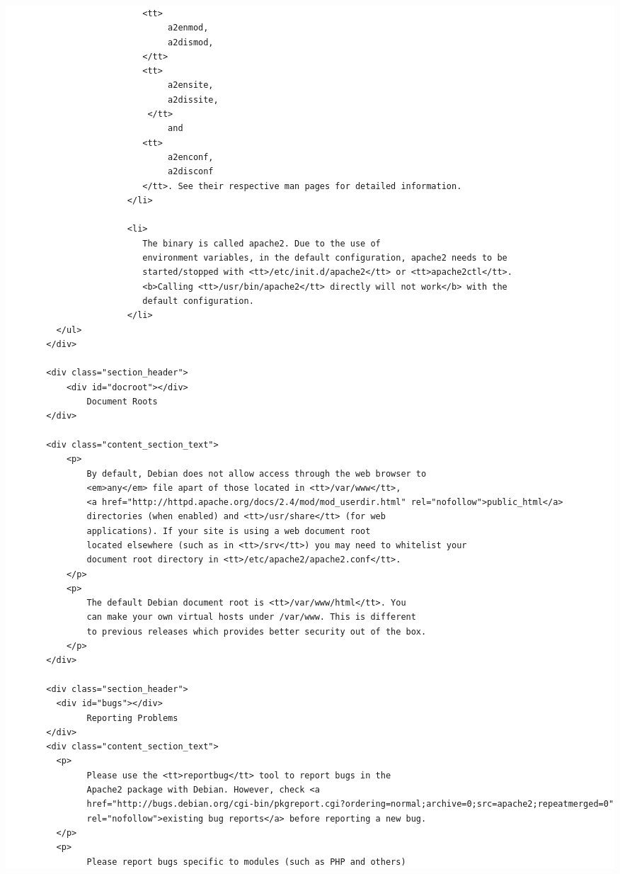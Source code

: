 ``` shell
                           <tt>
                                a2enmod,
                                a2dismod,
                           </tt>
                           <tt>
                                a2ensite,
                                a2dissite,
                            </tt>
                                and
                           <tt>
                                a2enconf,
                                a2disconf
                           </tt>. See their respective man pages for detailed information.
                        </li>

                        <li>
                           The binary is called apache2. Due to the use of
                           environment variables, in the default configuration, apache2 needs to be
                           started/stopped with <tt>/etc/init.d/apache2</tt> or <tt>apache2ctl</tt>.
                           <b>Calling <tt>/usr/bin/apache2</tt> directly will not work</b> with the
                           default configuration.
                        </li>
          </ul>
        </div>

        <div class="section_header">
            <div id="docroot"></div>
                Document Roots
        </div>

        <div class="content_section_text">
            <p>
                By default, Debian does not allow access through the web browser to
                <em>any</em> file apart of those located in <tt>/var/www</tt>,
                <a href="http://httpd.apache.org/docs/2.4/mod/mod_userdir.html" rel="nofollow">public_html</a>
                directories (when enabled) and <tt>/usr/share</tt> (for web
                applications). If your site is using a web document root
                located elsewhere (such as in <tt>/srv</tt>) you may need to whitelist your
                document root directory in <tt>/etc/apache2/apache2.conf</tt>.
            </p>
            <p>
                The default Debian document root is <tt>/var/www/html</tt>. You
                can make your own virtual hosts under /var/www. This is different
                to previous releases which provides better security out of the box.
            </p>
        </div>

        <div class="section_header">
          <div id="bugs"></div>
                Reporting Problems
        </div>
        <div class="content_section_text">
          <p>
                Please use the <tt>reportbug</tt> tool to report bugs in the
                Apache2 package with Debian. However, check <a
                href="http://bugs.debian.org/cgi-bin/pkgreport.cgi?ordering=normal;archive=0;src=apache2;repeatmerged=0"
                rel="nofollow">existing bug reports</a> before reporting a new bug.
          </p>
          <p>
                Please report bugs specific to modules (such as PHP and others)
```